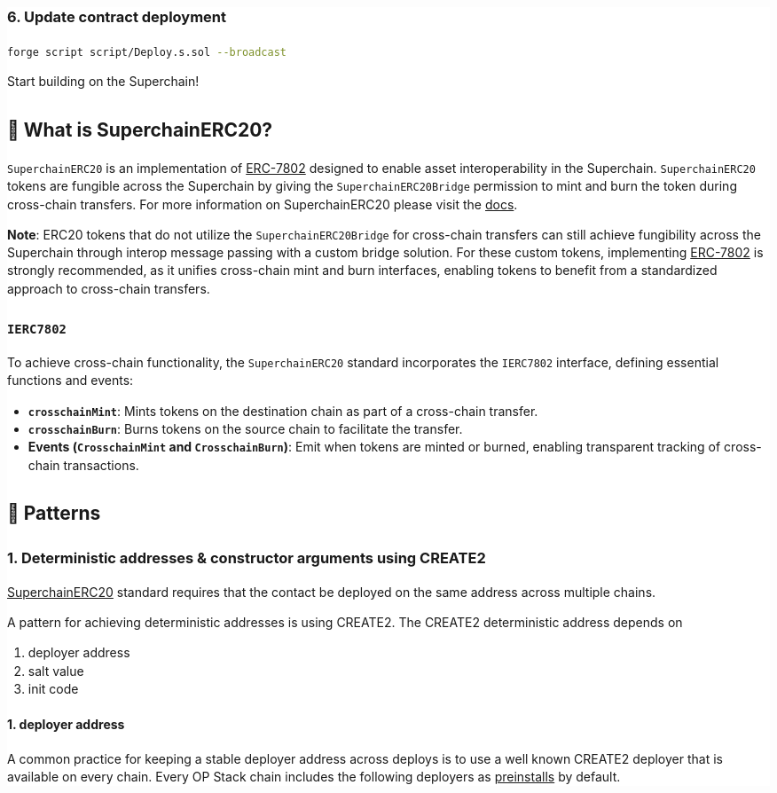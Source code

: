 ### 6. Update contract deployment
```bash
forge script script/Deploy.s.sol --broadcast
```

Start building on the Superchain!


## 🤔 What is SuperchainERC20?

`SuperchainERC20` is an implementation of [ERC-7802](https://ethereum-magicians.org/t/erc-7802-crosschain-token-interface/21508) designed to enable asset interoperability in the Superchain.
`SuperchainERC20` tokens are fungible across the Superchain by giving the `SuperchainERC20Bridge` permission to mint and burn the token during cross-chain transfers. For more information on SuperchainERC20 please visit the [docs](https://docs.optimism.io/stack/interop/superchain-erc20).

**Note**: ERC20 tokens that do not utilize the `SuperchainERC20Bridge` for cross-chain transfers can still achieve fungibility across the Superchain through interop message passing with a custom bridge solution. For these custom tokens, implementing [ERC-7802](https://ethereum-magicians.org/t/erc-7802-crosschain-token-interface/21508) is strongly recommended, as it unifies cross-chain mint and burn interfaces, enabling tokens to benefit from a standardized approach to cross-chain transfers.

### `IERC7802`

To achieve cross-chain functionality, the `SuperchainERC20` standard incorporates the `IERC7802` interface, defining essential functions and events:

- **`crosschainMint`**: Mints tokens on the destination chain as part of a cross-chain transfer.
- **`crosschainBurn`**: Burns tokens on the source chain to facilitate the transfer.
- **Events (`CrosschainMint` and `CrosschainBurn`)**: Emit when tokens are minted or burned, enabling transparent tracking of cross-chain transactions.

## 🎯 Patterns

### 1. Deterministic addresses & constructor arguments using CREATE2

[SuperchainERC20](https://specs.optimism.io/interop/token-bridging.html#superchainerc20-standard:~:text=and%20crosschainBurn.-,Be%20deployed,-at%20the%20same) standard requires that the contact be deployed on the same address across multiple chains.

A pattern for achieving deterministic addresses is using CREATE2. The CREATE2 deterministic address depends on

1. deployer address
2. salt value
3. init code

#### 1. deployer address

A common practice for keeping a stable deployer address across deploys is to use a well known CREATE2 deployer that is available on every chain. Every OP Stack chain includes the following deployers as [preinstalls](https://specs.optimism.io/protocol/preinstalls.html) by default.
